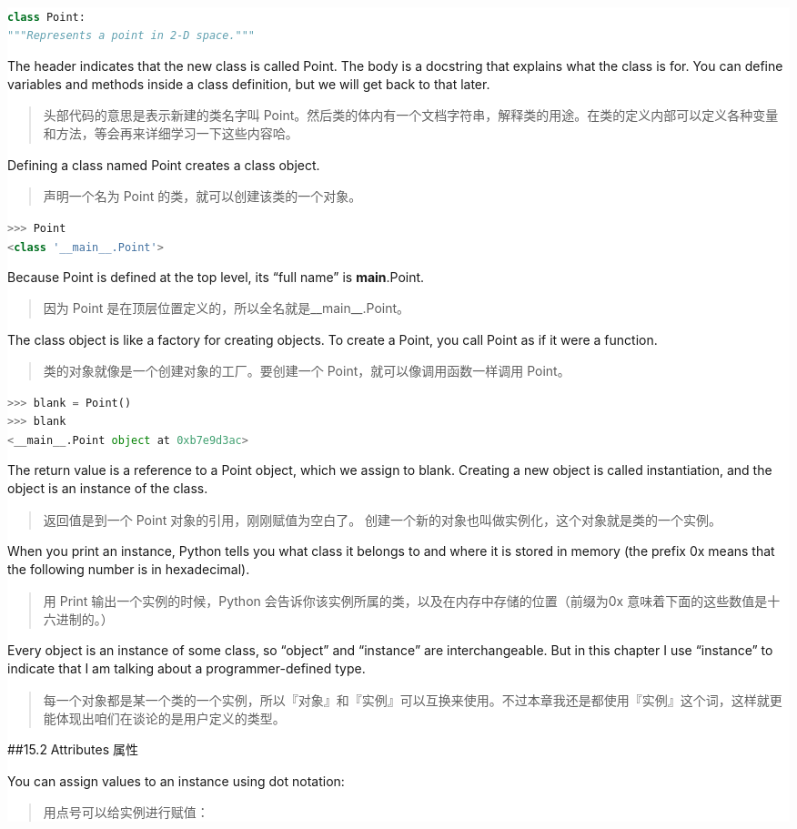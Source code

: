 ```Python
class Point:
"""Represents a point in 2-D space."""
```



The header indicates that the new class is called Point. The body is a docstring that explains what the class is for. You can define variables and methods inside a class definition, but we will get back to that later.
>头部代码的意思是表示新建的类名字叫 Point。然后类的体内有一个文档字符串，解释类的用途。在类的定义内部可以定义各种变量和方法，等会再来详细学习一下这些内容哈。



Defining a class named Point creates a class object.
>声明一个名为 Point 的类，就可以创建该类的一个对象。


```Python
>>> Point
<class '__main__.Point'>
```



Because Point is defined at the top level, its “full name” is __main__.Point.
>因为 Point 是在顶层位置定义的，所以全名就是__main__.Point。



The class object is like a factory for creating objects. To create a Point, you call Point as if it were a function.
>类的对象就像是一个创建对象的工厂。要创建一个 Point，就可以像调用函数一样调用 Point。


```Python
>>> blank = Point()
>>> blank
<__main__.Point object at 0xb7e9d3ac>
```


The return value is a reference to a Point object, which we assign to blank.
Creating a new object is called instantiation, and the object is an instance of the class.
>返回值是到一个 Point 对象的引用，刚刚赋值为空白了。
>创建一个新的对象也叫做实例化，这个对象就是类的一个实例。


When you print an instance, Python tells you what class it belongs to and where it is stored in memory (the prefix 0x means that the following number is in hexadecimal).
>用 Print 输出一个实例的时候，Python 会告诉你该实例所属的类，以及在内存中存储的位置（前缀为0x 意味着下面的这些数值是十六进制的。）



Every object is an instance of some class, so “object” and “instance” are interchangeable. But in this chapter I use “instance” to indicate that I am talking about a programmer-defined type.
>每一个对象都是某一个类的一个实例，所以『对象』和『实例』可以互换来使用。不过本章我还是都使用『实例』这个词，这样就更能体现出咱们在谈论的是用户定义的类型。




##15.2  Attributes 属性



You can assign values to an instance using dot notation:
>用点号可以给实例进行赋值：
